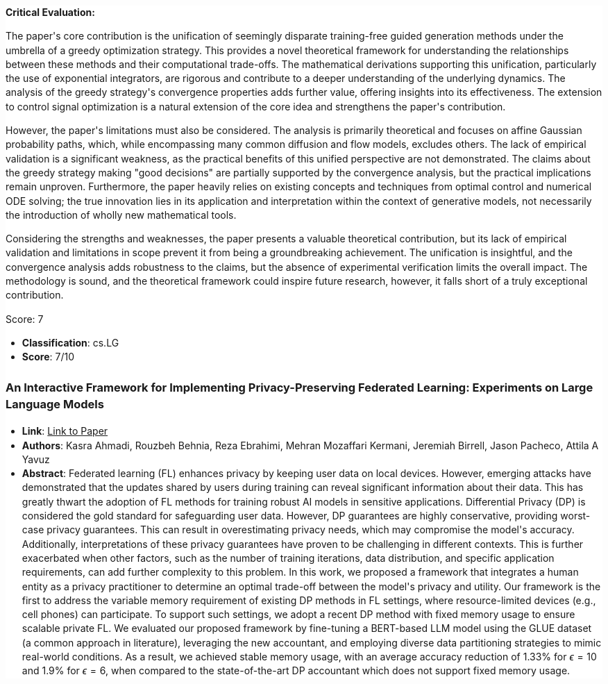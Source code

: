 **Critical Evaluation:**

The paper's core contribution is the unification of seemingly disparate training-free guided generation methods under the umbrella of a greedy optimization strategy. This provides a novel theoretical framework for understanding the relationships between these methods and their computational trade-offs.  The mathematical derivations supporting this unification, particularly the use of exponential integrators, are rigorous and contribute to a deeper understanding of the underlying dynamics. The analysis of the greedy strategy's convergence properties adds further value, offering insights into its effectiveness.  The extension to control signal optimization is a natural extension of the core idea and strengthens the paper's contribution.

However, the paper's limitations must also be considered. The analysis is primarily theoretical and focuses on affine Gaussian probability paths, which, while encompassing many common diffusion and flow models, excludes others. The lack of empirical validation is a significant weakness, as the practical benefits of this unified perspective are not demonstrated.  The claims about the greedy strategy making "good decisions" are partially supported by the convergence analysis, but the practical implications remain unproven.  Furthermore, the paper heavily relies on existing concepts and techniques from optimal control and numerical ODE solving; the true innovation lies in its application and interpretation within the context of generative models, not necessarily the introduction of wholly new mathematical tools.


Considering the strengths and weaknesses, the paper presents a valuable theoretical contribution, but its lack of empirical validation and limitations in scope prevent it from being a groundbreaking achievement.  The unification is insightful, and the convergence analysis adds robustness to the claims, but the absence of experimental verification limits the overall impact.  The methodology is sound, and the theoretical framework could inspire future research, however, it falls short of a truly exceptional contribution.

Score: 7

- **Classification**: cs.LG
- **Score**: 7/10

### An Interactive Framework for Implementing Privacy-Preserving Federated Learning: Experiments on Large Language Models
- **Link**: [Link to Paper](http://arxiv.org/abs/2502.08008v1)
- **Authors**: Kasra Ahmadi, Rouzbeh Behnia, Reza Ebrahimi, Mehran Mozaffari Kermani, Jeremiah Birrell, Jason Pacheco, Attila A Yavuz
- **Abstract**: Federated learning (FL) enhances privacy by keeping user data on local devices. However, emerging attacks have demonstrated that the updates shared by users during training can reveal significant information about their data. This has greatly thwart the adoption of FL methods for training robust AI models in sensitive applications. Differential Privacy (DP) is considered the gold standard for safeguarding user data. However, DP guarantees are highly conservative, providing worst-case privacy guarantees. This can result in overestimating privacy needs, which may compromise the model's accuracy. Additionally, interpretations of these privacy guarantees have proven to be challenging in different contexts. This is further exacerbated when other factors, such as the number of training iterations, data distribution, and specific application requirements, can add further complexity to this problem. In this work, we proposed a framework that integrates a human entity as a privacy practitioner to determine an optimal trade-off between the model's privacy and utility. Our framework is the first to address the variable memory requirement of existing DP methods in FL settings, where resource-limited devices (e.g., cell phones) can participate. To support such settings, we adopt a recent DP method with fixed memory usage to ensure scalable private FL. We evaluated our proposed framework by fine-tuning a BERT-based LLM model using the GLUE dataset (a common approach in literature), leveraging the new accountant, and employing diverse data partitioning strategies to mimic real-world conditions. As a result, we achieved stable memory usage, with an average accuracy reduction of 1.33% for $\epsilon = 10$ and 1.9% for $\epsilon = 6$, when compared to the state-of-the-art DP accountant which does not support fixed memory usage.